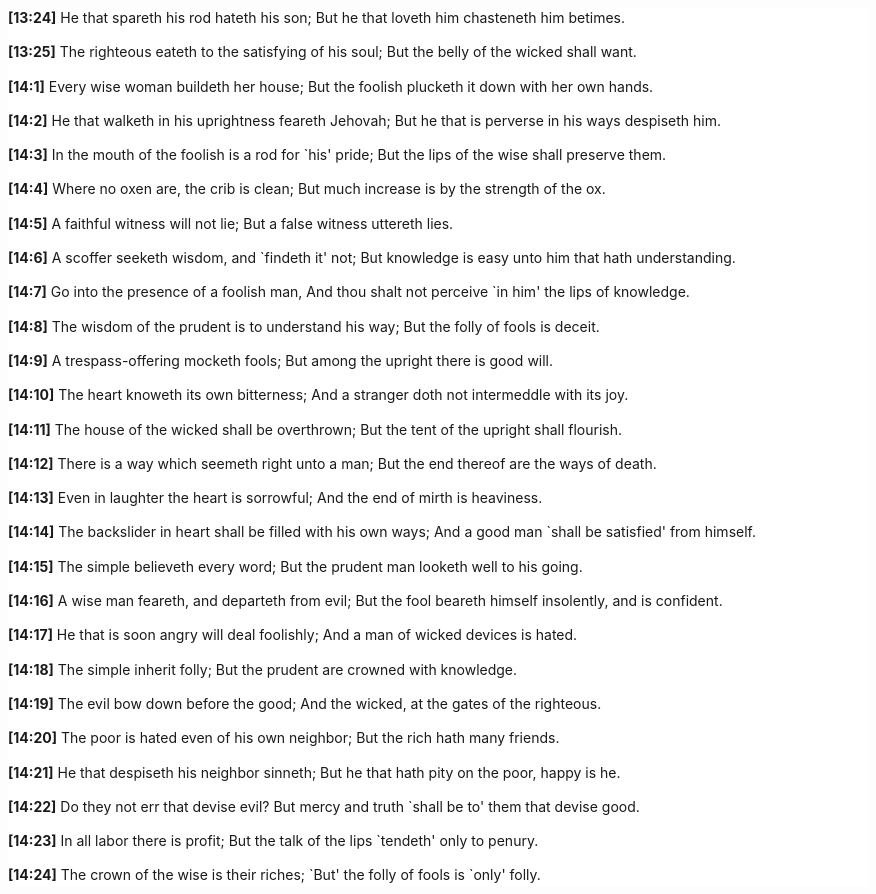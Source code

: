 **[13:24]** He that spareth his rod hateth his son; But he that loveth him chasteneth him betimes.

**[13:25]** The righteous eateth to the satisfying of his soul; But the belly of the wicked shall want.

**[14:1]** Every wise woman buildeth her house; But the foolish plucketh it down with her own hands.

**[14:2]** He that walketh in his uprightness feareth Jehovah; But he that is perverse in his ways despiseth him.

**[14:3]** In the mouth of the foolish is a rod for \`his' pride; But the lips of the wise shall preserve them.

**[14:4]** Where no oxen are, the crib is clean; But much increase is by the strength of the ox.

**[14:5]** A faithful witness will not lie; But a false witness uttereth lies.

**[14:6]** A scoffer seeketh wisdom, and \`findeth it' not; But knowledge is easy unto him that hath understanding.

**[14:7]** Go into the presence of a foolish man, And thou shalt not perceive \`in him' the lips of knowledge.

**[14:8]** The wisdom of the prudent is to understand his way; But the folly of fools is deceit.

**[14:9]** A trespass-offering mocketh fools; But among the upright there is good will.

**[14:10]** The heart knoweth its own bitterness; And a stranger doth not intermeddle with its joy.

**[14:11]** The house of the wicked shall be overthrown; But the tent of the upright shall flourish.

**[14:12]** There is a way which seemeth right unto a man; But the end thereof are the ways of death.

**[14:13]** Even in laughter the heart is sorrowful; And the end of mirth is heaviness.

**[14:14]** The backslider in heart shall be filled with his own ways; And a good man \`shall be satisfied' from himself.

**[14:15]** The simple believeth every word; But the prudent man looketh well to his going.

**[14:16]** A wise man feareth, and departeth from evil; But the fool beareth himself insolently, and is confident.

**[14:17]** He that is soon angry will deal foolishly; And a man of wicked devices is hated.

**[14:18]** The simple inherit folly; But the prudent are crowned with knowledge.

**[14:19]** The evil bow down before the good; And the wicked, at the gates of the righteous.

**[14:20]** The poor is hated even of his own neighbor; But the rich hath many friends.

**[14:21]** He that despiseth his neighbor sinneth; But he that hath pity on the poor, happy is he.

**[14:22]** Do they not err that devise evil? But mercy and truth \`shall be to' them that devise good.

**[14:23]** In all labor there is profit; But the talk of the lips \`tendeth' only to penury.

**[14:24]** The crown of the wise is their riches; \`But' the folly of fools is \`only' folly.
